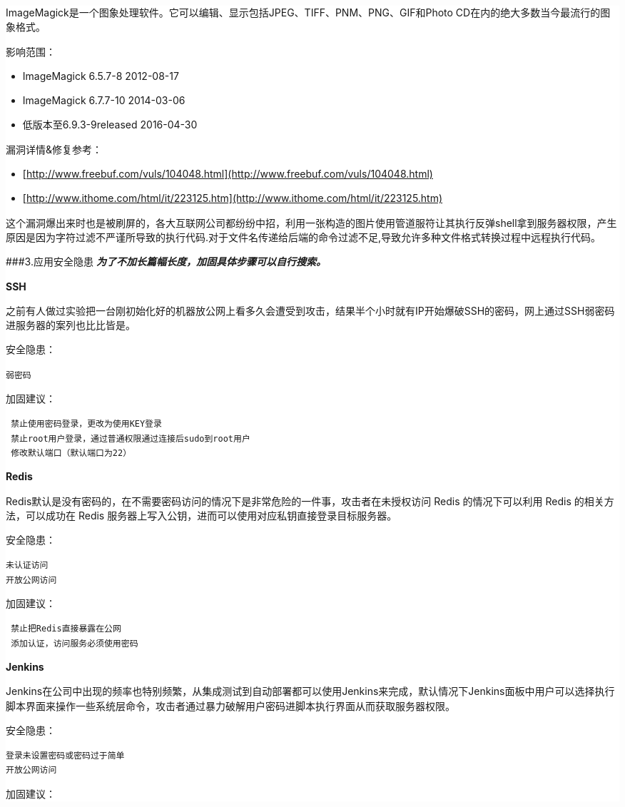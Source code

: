 ImageMagick是一个图象处理软件。它可以编辑、显示包括JPEG、TIFF、PNM、PNG、GIF和Photo CD在内的绝大多数当今最流行的图象格式。

影响范围：

- ImageMagick 6.5.7-8 2012-08-17

- ImageMagick 6.7.7-10 2014-03-06

- 低版本至6.9.3-9released 2016-04-30

漏洞详情&修复参考：

- [http://www.freebuf.com/vuls/104048.html](http://www.freebuf.com/vuls/104048.html)

- [http://www.ithome.com/html/it/223125.htm](http://www.ithome.com/html/it/223125.htm)

这个漏洞爆出来时也是被刷屏的，各大互联网公司都纷纷中招，利用一张构造的图片使用管道服符让其执行反弹shell拿到服务器权限，产生原因是因为字符过滤不严谨所导致的执行代码.对于文件名传递给后端的命令过滤不足,导致允许多种文件格式转换过程中远程执行代码。

###3.应用安全隐患
***为了不加长篇幅长度，加固具体步骤可以自行搜索。***

**SSH**

之前有人做过实验把一台刚初始化好的机器放公网上看多久会遭受到攻击，结果半个小时就有IP开始爆破SSH的密码，网上通过SSH弱密码进服务器的案列也比比皆是。

安全隐患：

    弱密码

加固建议：

     禁止使用密码登录，更改为使用KEY登录
     禁止root用户登录，通过普通权限通过连接后sudo到root用户
     修改默认端口（默认端口为22）
     

**Redis**

Redis默认是没有密码的，在不需要密码访问的情况下是非常危险的一件事，攻击者在未授权访问 Redis 的情况下可以利用 Redis 的相关方法，可以成功在 Redis 服务器上写入公钥，进而可以使用对应私钥直接登录目标服务器。

安全隐患：

    未认证访问
    开放公网访问

加固建议：

     禁止把Redis直接暴露在公网
     添加认证，访问服务必须使用密码

**Jenkins**

Jenkins在公司中出现的频率也特别频繁，从集成测试到自动部署都可以使用Jenkins来完成，默认情况下Jenkins面板中用户可以选择执行脚本界面来操作一些系统层命令，攻击者通过暴力破解用户密码进脚本执行界面从而获取服务器权限。


安全隐患：

    登录未设置密码或密码过于简单
    开放公网访问

加固建议：
